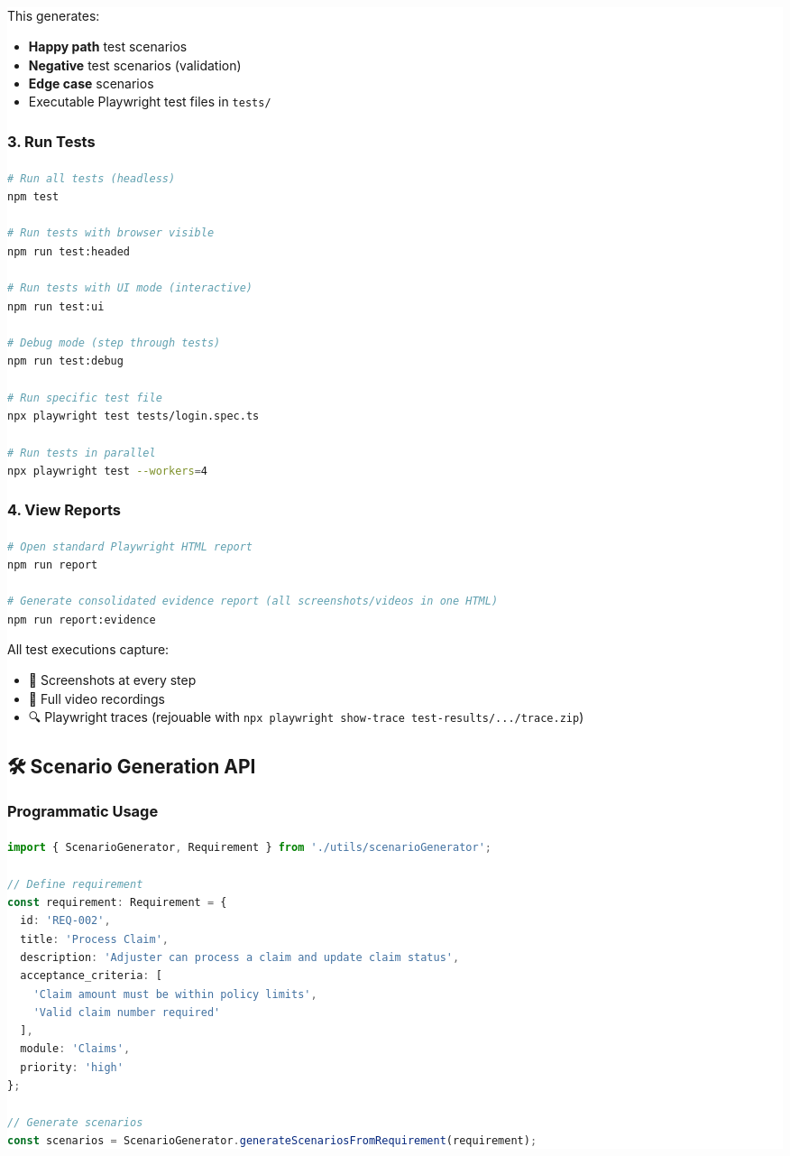 This generates:
- **Happy path** test scenarios
- **Negative** test scenarios (validation)
- **Edge case** scenarios
- Executable Playwright test files in `tests/`

### 3. Run Tests

```bash
# Run all tests (headless)
npm test

# Run tests with browser visible
npm run test:headed

# Run tests with UI mode (interactive)
npm run test:ui

# Debug mode (step through tests)
npm run test:debug

# Run specific test file
npx playwright test tests/login.spec.ts

# Run tests in parallel
npx playwright test --workers=4
```

### 4. View Reports

```bash
# Open standard Playwright HTML report
npm run report

# Generate consolidated evidence report (all screenshots/videos in one HTML)
npm run report:evidence
```

All test executions capture:
- 📸 Screenshots at every step
- 🎥 Full video recordings
- 🔍 Playwright traces (rejouable with `npx playwright show-trace test-results/.../trace.zip`)

## 🛠️ Scenario Generation API

### Programmatic Usage

```typescript
import { ScenarioGenerator, Requirement } from './utils/scenarioGenerator';

// Define requirement
const requirement: Requirement = {
  id: 'REQ-002',
  title: 'Process Claim',
  description: 'Adjuster can process a claim and update claim status',
  acceptance_criteria: [
    'Claim amount must be within policy limits',
    'Valid claim number required'
  ],
  module: 'Claims',
  priority: 'high'
};

// Generate scenarios
const scenarios = ScenarioGenerator.generateScenariosFromRequirement(requirement);
```